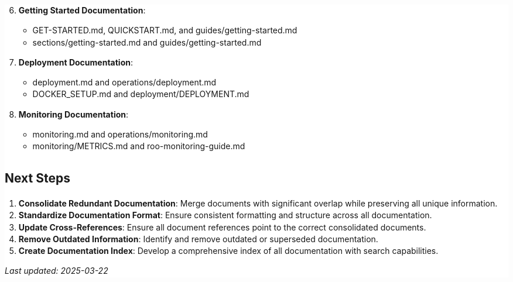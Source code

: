 6. **Getting Started Documentation**:
   - GET-STARTED.md, QUICKSTART.md, and guides/getting-started.md
   - sections/getting-started.md and guides/getting-started.md

7. **Deployment Documentation**:
   - deployment.md and operations/deployment.md
   - DOCKER_SETUP.md and deployment/DEPLOYMENT.md

8. **Monitoring Documentation**:
   - monitoring.md and operations/monitoring.md
   - monitoring/METRICS.md and roo-monitoring-guide.md

## Next Steps

1. **Consolidate Redundant Documentation**: Merge documents with significant overlap while preserving all unique information.
2. **Standardize Documentation Format**: Ensure consistent formatting and structure across all documentation.
3. **Update Cross-References**: Ensure all document references point to the correct consolidated documents.
4. **Remove Outdated Information**: Identify and remove outdated or superseded documentation.
5. **Create Documentation Index**: Develop a comprehensive index of all documentation with search capabilities.

_Last updated: 2025-03-22_